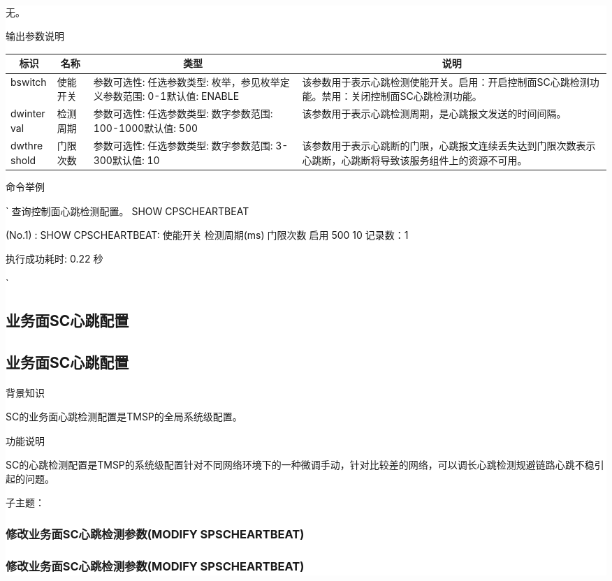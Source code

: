 无。


[](None)输出参数说明 


[](None)标识|名称|类型|说明
---|---|---|---
bswitch|使能开关|参数可选性: 任选参数类型: 枚举，参见枚举定义参数范围: 0-1默认值: ENABLE|该参数用于表示心跳检测使能开关。启用：开启控制面SC心跳检测功能。禁用：关闭控制面SC心跳检测功能。
dwinterval|检测周期|参数可选性: 任选参数类型: 数字参数范围: 100-1000默认值: 500|该参数用于表示心跳检测周期，是心跳报文发送的时间间隔。
dwthreshold|门限次数|参数可选性: 任选参数类型: 数字参数范围: 3-300默认值: 10|该参数用于表示心跳断的门限，心跳报文连续丢失达到门限次数表示心跳断，心跳断将导致该服务组件上的资源不可用。




[](None)命令举例 


`
查询控制面心跳检测配置。
SHOW CPSCHEARTBEAT

(No.1) : SHOW CPSCHEARTBEAT:
使能开关 检测周期(ms) 门限次数
启用     500          10
记录数：1

执行成功耗时: 0.22 秒

` 


## 业务面SC心跳配置 
## 业务面SC心跳配置 


[](None)背景知识 


SC的业务面心跳检测配置是TMSP的全局系统级配置。 




[](None)功能说明 


SC的心跳检测配置是TMSP的系统级配置针对不同网络环境下的一种微调手动，针对比较差的网络，可以调长心跳检测规避链路心跳不稳引起的问题。 




[](None)子主题： 






### 修改业务面SC心跳检测参数(MODIFY SPSCHEARTBEAT) 
### 修改业务面SC心跳检测参数(MODIFY SPSCHEARTBEAT) 
